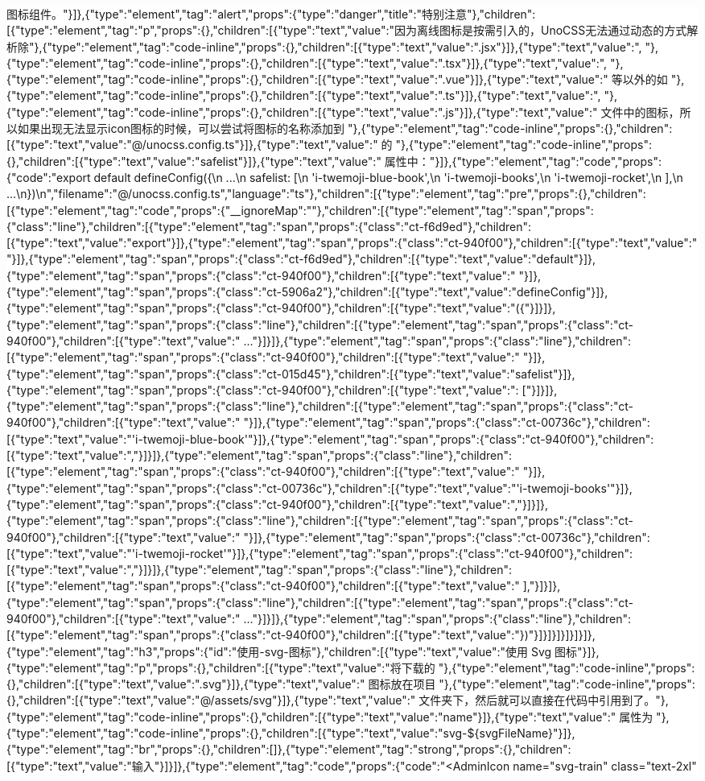 图标组件。"}]},{"type":"element","tag":"alert","props":{"type":"danger","title":"特别注意"},"children":[{"type":"element","tag":"p","props":{},"children":[{"type":"text","value":"因为离线图标是按需引入的，UnoCSS无法通过动态的方式解析除"},{"type":"element","tag":"code-inline","props":{},"children":[{"type":"text","value":".jsx"}]},{"type":"text","value":", "},{"type":"element","tag":"code-inline","props":{},"children":[{"type":"text","value":".tsx"}]},{"type":"text","value":", "},{"type":"element","tag":"code-inline","props":{},"children":[{"type":"text","value":".vue"}]},{"type":"text","value":" 等以外的如 "},{"type":"element","tag":"code-inline","props":{},"children":[{"type":"text","value":".ts"}]},{"type":"text","value":", "},{"type":"element","tag":"code-inline","props":{},"children":[{"type":"text","value":".js"}]},{"type":"text","value":" 文件中的图标，所以如果出现无法显示icon图标的时候，可以尝试将图标的名称添加到 "},{"type":"element","tag":"code-inline","props":{},"children":[{"type":"text","value":"@/unocss.config.ts"}]},{"type":"text","value":" 的 "},{"type":"element","tag":"code-inline","props":{},"children":[{"type":"text","value":"safelist"}]},{"type":"text","value":" 属性中："}]},{"type":"element","tag":"code","props":{"code":"export default defineConfig({\n  ...\n  safelist: [\n    'i-twemoji-blue-book',\n    'i-twemoji-books',\n    'i-twemoji-rocket',\n  ],\n  ...\n})\n","filename":"@/unocss.config.ts","language":"ts"},"children":[{"type":"element","tag":"pre","props":{},"children":[{"type":"element","tag":"code","props":{"__ignoreMap":""},"children":[{"type":"element","tag":"span","props":{"class":"line"},"children":[{"type":"element","tag":"span","props":{"class":"ct-f6d9ed"},"children":[{"type":"text","value":"export"}]},{"type":"element","tag":"span","props":{"class":"ct-940f00"},"children":[{"type":"text","value":" "}]},{"type":"element","tag":"span","props":{"class":"ct-f6d9ed"},"children":[{"type":"text","value":"default"}]},{"type":"element","tag":"span","props":{"class":"ct-940f00"},"children":[{"type":"text","value":" "}]},{"type":"element","tag":"span","props":{"class":"ct-5906a2"},"children":[{"type":"text","value":"defineConfig"}]},{"type":"element","tag":"span","props":{"class":"ct-940f00"},"children":[{"type":"text","value":"({"}]}]},{"type":"element","tag":"span","props":{"class":"line"},"children":[{"type":"element","tag":"span","props":{"class":"ct-940f00"},"children":[{"type":"text","value":"  ..."}]}]},{"type":"element","tag":"span","props":{"class":"line"},"children":[{"type":"element","tag":"span","props":{"class":"ct-940f00"},"children":[{"type":"text","value":"  "}]},{"type":"element","tag":"span","props":{"class":"ct-015d45"},"children":[{"type":"text","value":"safelist"}]},{"type":"element","tag":"span","props":{"class":"ct-940f00"},"children":[{"type":"text","value":": ["}]}]},{"type":"element","tag":"span","props":{"class":"line"},"children":[{"type":"element","tag":"span","props":{"class":"ct-940f00"},"children":[{"type":"text","value":"    "}]},{"type":"element","tag":"span","props":{"class":"ct-00736c"},"children":[{"type":"text","value":"'i-twemoji-blue-book'"}]},{"type":"element","tag":"span","props":{"class":"ct-940f00"},"children":[{"type":"text","value":","}]}]},{"type":"element","tag":"span","props":{"class":"line"},"children":[{"type":"element","tag":"span","props":{"class":"ct-940f00"},"children":[{"type":"text","value":"    "}]},{"type":"element","tag":"span","props":{"class":"ct-00736c"},"children":[{"type":"text","value":"'i-twemoji-books'"}]},{"type":"element","tag":"span","props":{"class":"ct-940f00"},"children":[{"type":"text","value":","}]}]},{"type":"element","tag":"span","props":{"class":"line"},"children":[{"type":"element","tag":"span","props":{"class":"ct-940f00"},"children":[{"type":"text","value":"    "}]},{"type":"element","tag":"span","props":{"class":"ct-00736c"},"children":[{"type":"text","value":"'i-twemoji-rocket'"}]},{"type":"element","tag":"span","props":{"class":"ct-940f00"},"children":[{"type":"text","value":","}]}]},{"type":"element","tag":"span","props":{"class":"line"},"children":[{"type":"element","tag":"span","props":{"class":"ct-940f00"},"children":[{"type":"text","value":"  ],"}]}]},{"type":"element","tag":"span","props":{"class":"line"},"children":[{"type":"element","tag":"span","props":{"class":"ct-940f00"},"children":[{"type":"text","value":"  ..."}]}]},{"type":"element","tag":"span","props":{"class":"line"},"children":[{"type":"element","tag":"span","props":{"class":"ct-940f00"},"children":[{"type":"text","value":"})"}]}]}]}]}]}]},{"type":"element","tag":"h3","props":{"id":"使用-svg-图标"},"children":[{"type":"text","value":"使用 Svg 图标"}]},{"type":"element","tag":"p","props":{},"children":[{"type":"text","value":"将下载的 "},{"type":"element","tag":"code-inline","props":{},"children":[{"type":"text","value":".svg"}]},{"type":"text","value":" 图标放在项目 "},{"type":"element","tag":"code-inline","props":{},"children":[{"type":"text","value":"@/assets/svg"}]},{"type":"text","value":" 文件夹下，然后就可以直接在代码中引用到了。"},{"type":"element","tag":"code-inline","props":{},"children":[{"type":"text","value":"name"}]},{"type":"text","value":" 属性为 "},{"type":"element","tag":"code-inline","props":{},"children":[{"type":"text","value":"svg-${svgFileName}"}]},{"type":"element","tag":"br","props":{},"children":[]},{"type":"element","tag":"strong","props":{},"children":[{"type":"text","value":"输入"}]}]},{"type":"element","tag":"code","props":{"code":"<AdminIcon name=\"svg-train\" class=\"text-2xl\"